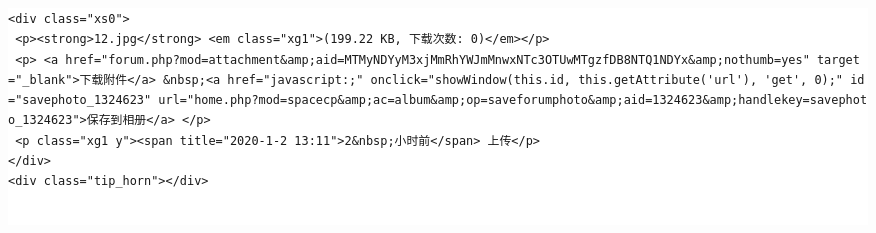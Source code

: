     <div class="xs0"> 
     <p><strong>12.jpg</strong> <em class="xg1">(199.22 KB, 下载次数: 0)</em></p> 
     <p> <a href="forum.php?mod=attachment&amp;aid=MTMyNDYyM3xjMmRhYWJmMnwxNTc3OTUwMTgzfDB8NTQ1NDYx&amp;nothumb=yes" target="_blank">下载附件</a> &nbsp;<a href="javascript:;" onclick="showWindow(this.id, this.getAttribute('url'), 'get', 0);" id="savephoto_1324623" url="home.php?mod=spacecp&amp;ac=album&amp;op=saveforumphoto&amp;aid=1324623&amp;handlekey=savephoto_1324623">保存到相册</a> </p> 
     <p class="xg1 y"><span title="2020-1-2 13:11">2&nbsp;小时前</span> 上传</p> 
    </div> 
    <div class="tip_horn"></div> 
   </div> 
  </ignore_js_op> 
 </div>
 <br>
</body>



